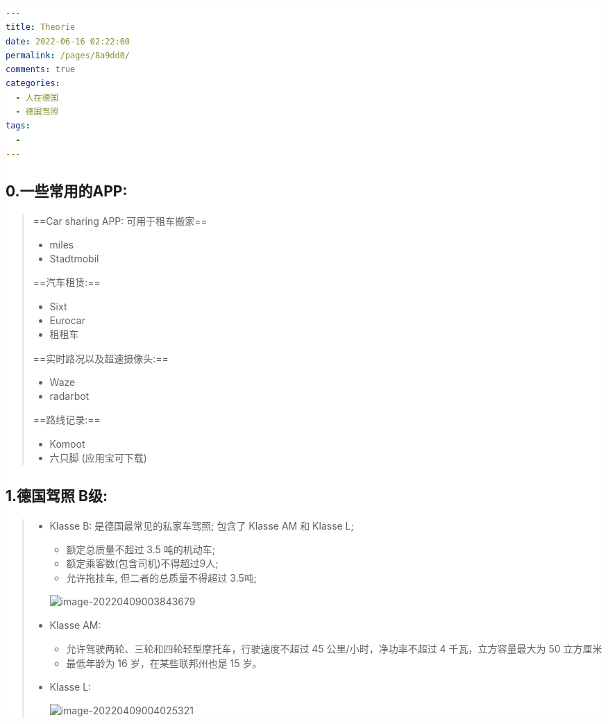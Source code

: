 ```yaml
---
title: Theorie
date: 2022-06-16 02:22:00
permalink: /pages/8a9dd0/
comments: true
categories:
  - 人在德国
  - 德国驾照
tags:
  - 
---
```


## 0.一些常用的APP:
>   ==Car sharing APP: 可用于租车搬家==
>
>   -   miles
>   -   Stadtmobil
>
>   ==汽车租赁:==
>
>   -   Sixt
>   -   Eurocar
>   -   租租车
>
>   ==实时路况以及超速摄像头:==
>
>   -   Waze
>   -   radarbot
>
>   ==路线记录:==
>
>   -   Komoot
>   -   六只脚 (应用宝可下载)



## 1.德国驾照 B级:

> - Klasse B: 是德国最常见的私家车驾照; 包含了 Klasse AM 和 Klasse L;
>
>     - 额定总质量不超过 3.5 吨的机动车;
>     - 额定乘客数(包含司机)不得超过9人;
>     - 允许拖挂车, 但二者的总质量不得超过 3.5吨;
>
>     ![image-20220409003843679](https://cdn.jsdelivr.net/gh/Wolfxin/MyPicGo/img/202206160137871.png)
>
> - Klasse AM:
>
>     - 允许驾驶两轮、三轮和四轮轻型摩托车，行驶速度不超过 45 公里/小时，净功率不超过 4 千瓦，立方容量最大为 50 立方厘米
>     - 最低年龄为 16 岁，在某些联邦州也是 15 岁。
>
> - Klasse L:
>
>     ![image-20220409004025321](https://cdn.jsdelivr.net/gh/Wolfxin/MyPicGo/img/image-20220409004025321.png)

